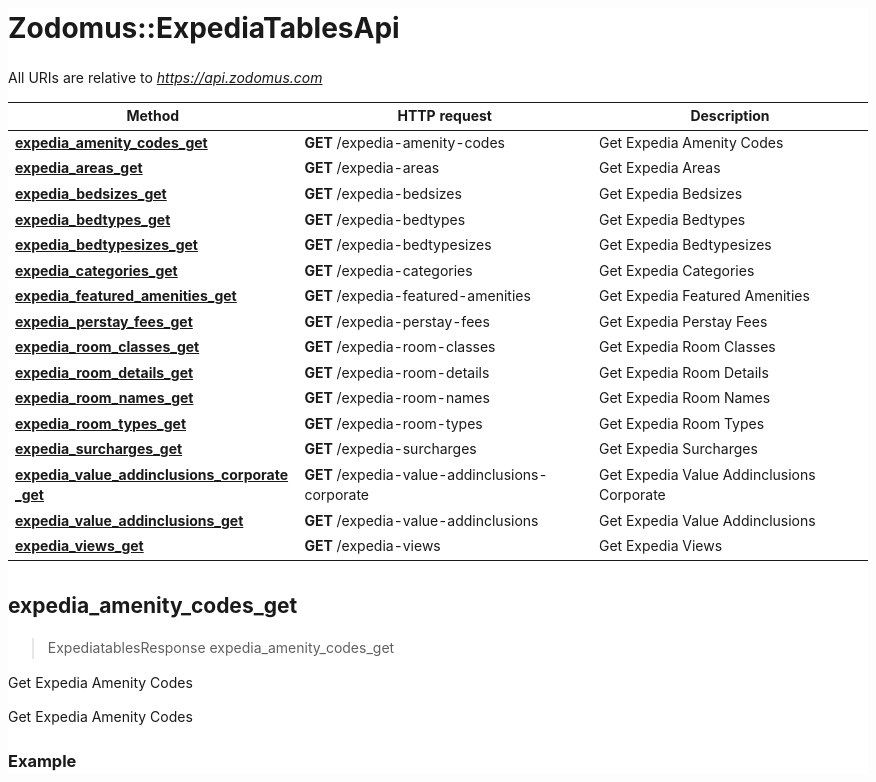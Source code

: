 # Zodomus::ExpediaTablesApi

All URIs are relative to *https://api.zodomus.com*

Method | HTTP request | Description
------------- | ------------- | -------------
[**expedia_amenity_codes_get**](ExpediaTablesApi.md#expedia_amenity_codes_get) | **GET** /expedia-amenity-codes | Get Expedia Amenity Codes
[**expedia_areas_get**](ExpediaTablesApi.md#expedia_areas_get) | **GET** /expedia-areas | Get Expedia Areas
[**expedia_bedsizes_get**](ExpediaTablesApi.md#expedia_bedsizes_get) | **GET** /expedia-bedsizes | Get Expedia Bedsizes
[**expedia_bedtypes_get**](ExpediaTablesApi.md#expedia_bedtypes_get) | **GET** /expedia-bedtypes | Get Expedia Bedtypes
[**expedia_bedtypesizes_get**](ExpediaTablesApi.md#expedia_bedtypesizes_get) | **GET** /expedia-bedtypesizes | Get Expedia Bedtypesizes
[**expedia_categories_get**](ExpediaTablesApi.md#expedia_categories_get) | **GET** /expedia-categories | Get Expedia Categories
[**expedia_featured_amenities_get**](ExpediaTablesApi.md#expedia_featured_amenities_get) | **GET** /expedia-featured-amenities | Get Expedia Featured Amenities
[**expedia_perstay_fees_get**](ExpediaTablesApi.md#expedia_perstay_fees_get) | **GET** /expedia-perstay-fees | Get Expedia Perstay Fees
[**expedia_room_classes_get**](ExpediaTablesApi.md#expedia_room_classes_get) | **GET** /expedia-room-classes | Get Expedia Room Classes
[**expedia_room_details_get**](ExpediaTablesApi.md#expedia_room_details_get) | **GET** /expedia-room-details | Get Expedia Room Details
[**expedia_room_names_get**](ExpediaTablesApi.md#expedia_room_names_get) | **GET** /expedia-room-names | Get Expedia Room Names
[**expedia_room_types_get**](ExpediaTablesApi.md#expedia_room_types_get) | **GET** /expedia-room-types | Get Expedia Room Types
[**expedia_surcharges_get**](ExpediaTablesApi.md#expedia_surcharges_get) | **GET** /expedia-surcharges | Get Expedia Surcharges
[**expedia_value_addinclusions_corporate_get**](ExpediaTablesApi.md#expedia_value_addinclusions_corporate_get) | **GET** /expedia-value-addinclusions-corporate | Get Expedia Value Addinclusions Corporate
[**expedia_value_addinclusions_get**](ExpediaTablesApi.md#expedia_value_addinclusions_get) | **GET** /expedia-value-addinclusions | Get Expedia Value Addinclusions
[**expedia_views_get**](ExpediaTablesApi.md#expedia_views_get) | **GET** /expedia-views | Get Expedia Views



## expedia_amenity_codes_get

> ExpediatablesResponse expedia_amenity_codes_get

Get Expedia Amenity Codes

Get Expedia Amenity Codes

### Example
